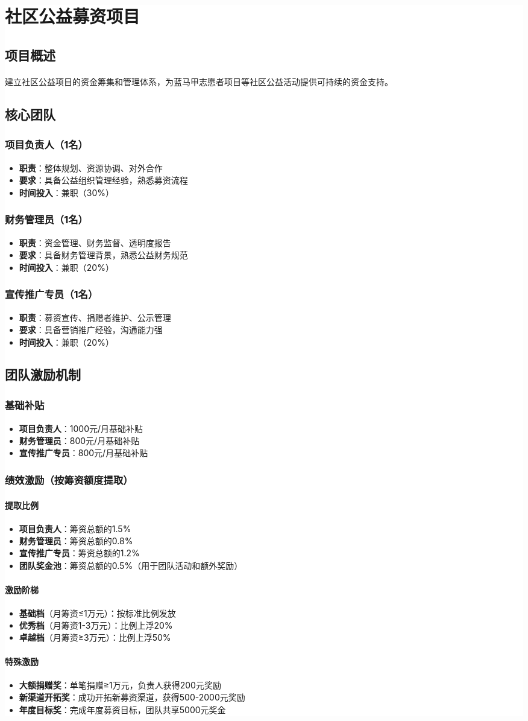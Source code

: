 # 社区公益募资项目

## 项目概述
建立社区公益项目的资金筹集和管理体系，为蓝马甲志愿者项目等社区公益活动提供可持续的资金支持。

## 核心团队

### 项目负责人（1名）
- **职责**：整体规划、资源协调、对外合作
- **要求**：具备公益组织管理经验，熟悉募资流程
- **时间投入**：兼职（30%）

### 财务管理员（1名）
- **职责**：资金管理、财务监督、透明度报告
- **要求**：具备财务管理背景，熟悉公益财务规范
- **时间投入**：兼职（20%）

### 宣传推广专员（1名）
- **职责**：募资宣传、捐赠者维护、公示管理
- **要求**：具备营销推广经验，沟通能力强
- **时间投入**：兼职（20%）

## 团队激励机制

### 基础补贴
- **项目负责人**：1000元/月基础补贴
- **财务管理员**：800元/月基础补贴
- **宣传推广专员**：800元/月基础补贴

### 绩效激励（按筹资额度提取）

#### 提取比例
- **项目负责人**：筹资总额的1.5%
- **财务管理员**：筹资总额的0.8%
- **宣传推广专员**：筹资总额的1.2%
- **团队奖金池**：筹资总额的0.5%（用于团队活动和额外奖励）

#### 激励阶梯
- **基础档**（月筹资≤1万元）：按标准比例发放
- **优秀档**（月筹资1-3万元）：比例上浮20%
- **卓越档**（月筹资≥3万元）：比例上浮50%

#### 特殊激励
- **大额捐赠奖**：单笔捐赠≥1万元，负责人获得200元奖励
- **新渠道开拓奖**：成功开拓新募资渠道，获得500-2000元奖励
- **年度目标奖**：完成年度募资目标，团队共享5000元奖金
